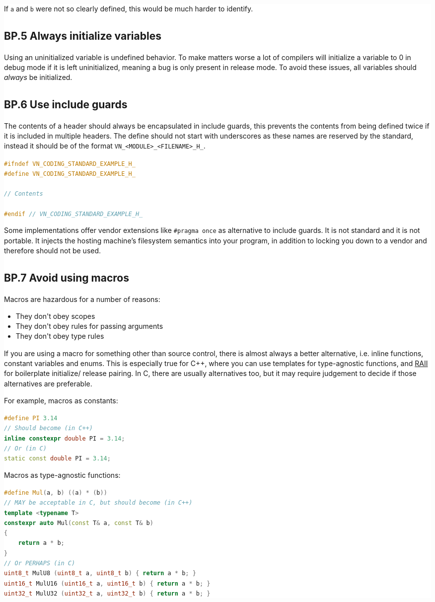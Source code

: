 If `a` and `b` were not so clearly defined, this would be much harder to identify.

## BP.5 Always initialize variables

Using an uninitialized variable is undefined behavior. To make matters worse a lot of compilers
will initialize a variable to 0 in debug mode if it is left uninitialized, meaning a bug is only
present in release mode. To avoid these issues, all variables should *always* be initialized.

## BP.6 Use include guards

The contents of a header should always be encapsulated in include guards, this prevents the contents
from being defined twice if it is included in multiple headers. The define should not start with
underscores as these names are reserved by the standard, instead it should be of the format
`VN_<MODULE>_<FILENAME>_H_`.

```c++
#ifndef VN_CODING_STANDARD_EXAMPLE_H_
#define VN_CODING_STANDARD_EXAMPLE_H_

// Contents

#endif // VN_CODING_STANDARD_EXAMPLE_H_
```

Some implementations offer vendor extensions like `#pragma once` as alternative to include guards.
It is not standard and it is not portable. It injects the hosting machine’s filesystem semantics
into your program, in addition to locking you down to a vendor and therefore should not be used.

## BP.7 Avoid using macros

Macros are hazardous for a number of reasons:
- They don't obey scopes
- They don't obey rules for passing arguments
- They don't obey type rules

If you are using a macro for something other than source control, there is almost always a better
alternative, i.e. inline functions, constant variables and enums. This is especially true for C++,
where you can use templates for type-agnostic functions, and [RAII] for boilerplate initialize/
release pairing. In C, there are usually alternatives too, but it may require judgement to decide
if those alternatives are preferable.

For example, macros as constants:
```c++
#define PI 3.14
// Should become (in C++)
inline constexpr double PI = 3.14;
// Or (in C)
static const double PI = 3.14;
```

Macros as type-agnostic functions:
```c++
#define Mul(a, b) ((a) * (b))
// MAY be acceptable in C, but should become (in C++)
template <typename T>
constexpr auto Mul(const T& a, const T& b)
{
    return a * b;
}
// Or PERHAPS (in C)
uint8_t MulU8 (uint8_t a, uint8_t b) { return a * b; }
uint16_t MulU16 (uint16_t a, uint16_t b) { return a * b; }
uint32_t MulU32 (uint32_t a, uint32_t b) { return a * b; }
```


[translation unit]: glossary.md#translation-unit
[virtual table]: glossary.md#virtual-table
[RAII]: glossary.md#RAII
[trivially copyable]: glossary.md#trivially-copyable
[copy elision]: glossary.md#copy-elision
[internal linkage]: glossary.md#internal-linkage
[Rule of Five]: best_practices.md#c41-otherwise-follow-the-rule-of-five
[ownership]: glossary.md#ownership